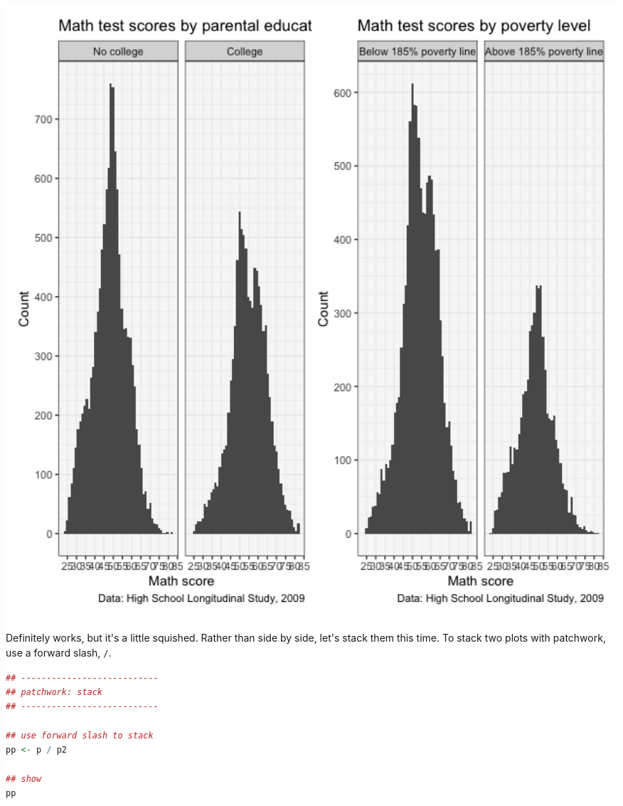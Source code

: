 <img src="../figures/unnamed-chunk-24-1.png" title="plot of chunk unnamed-chunk-24" alt="plot of chunk unnamed-chunk-24" width="100%" />

Definitely works, but it's a little squished. Rather than side by
side, let's stack them this time. To stack two plots with patchwork,
use a forward slash, `/`.


```r
## ---------------------------
## patchwork: stack
## ---------------------------

## use forward slash to stack
pp <- p / p2

## show
pp
```
